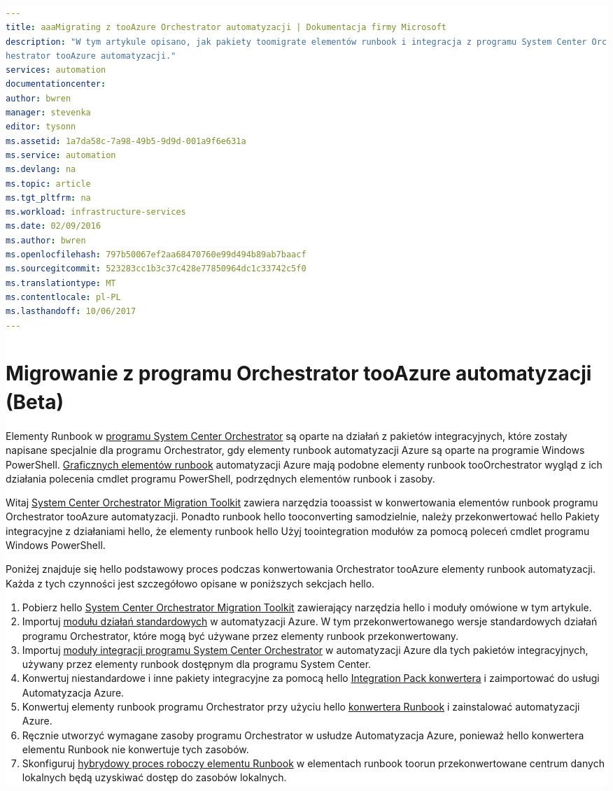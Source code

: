 ```yaml
---
title: aaaMigrating z tooAzure Orchestrator automatyzacji | Dokumentacja firmy Microsoft
description: "W tym artykule opisano, jak pakiety toomigrate elementów runbook i integracja z programu System Center Orchestrator tooAzure automatyzacji."
services: automation
documentationcenter: 
author: bwren
manager: stevenka
editor: tysonn
ms.assetid: 1a7da58c-7a98-49b5-9d9d-001a9f6e631a
ms.service: automation
ms.devlang: na
ms.topic: article
ms.tgt_pltfrm: na
ms.workload: infrastructure-services
ms.date: 02/09/2016
ms.author: bwren
ms.openlocfilehash: 797b50067ef2aa68470760e99d494b89ab7baacf
ms.sourcegitcommit: 523283cc1b3c37c428e77850964dc1c33742c5f0
ms.translationtype: MT
ms.contentlocale: pl-PL
ms.lasthandoff: 10/06/2017
---
```

# <a name="migrating-from-orchestrator-tooazure-automation-beta"></a>Migrowanie z programu Orchestrator tooAzure automatyzacji (Beta)
Elementy Runbook w [programu System Center Orchestrator](http://technet.microsoft.com/library/hh237242.aspx) są oparte na działań z pakietów integracyjnych, które zostały napisane specjalnie dla programu Orchestrator, gdy elementy runbook automatyzacji Azure są oparte na programie Windows PowerShell.  [Graficznych elementów runbook](automation-runbook-types.md#graphical-runbooks) automatyzacji Azure mają podobne elementy runbook tooOrchestrator wygląd z ich działania polecenia cmdlet programu PowerShell, podrzędnych elementów runbook i zasoby.

Witaj [System Center Orchestrator Migration Toolkit](http://www.microsoft.com/download/details.aspx?id=47323&WT.mc_id=rss_alldownloads_all) zawiera narzędzia tooassist w konwertowania elementów runbook programu Orchestrator tooAzure automatyzacji.  Ponadto runbook hello tooconverting samodzielnie, należy przekonwertować hello Pakiety integracyjne z działaniami hello, że elementy runbook hello Użyj toointegration modułów za pomocą poleceń cmdlet programu Windows PowerShell.  

Poniżej znajduje się hello podstawowy proces podczas konwertowania Orchestrator tooAzure elementy runbook automatyzacji.  Każda z tych czynności jest szczegółowo opisane w poniższych sekcjach hello.

1. Pobierz hello [System Center Orchestrator Migration Toolkit](http://www.microsoft.com/download/details.aspx?id=47323&WT.mc_id=rss_alldownloads_all) zawierający narzędzia hello i moduły omówione w tym artykule.
2. Importuj [modułu działań standardowych](#standard-activities-module) w automatyzacji Azure.  W tym przekonwertowanego wersje standardowych działań programu Orchestrator, które mogą być używane przez elementy runbook przekonwertowany.
3. Importuj [moduły integracji programu System Center Orchestrator](#system-center-orchestrator-integration-modules) w automatyzacji Azure dla tych pakietów integracyjnych, używany przez elementy runbook dostępnym dla programu System Center.
4. Konwertuj niestandardowe i inne pakiety integracyjne za pomocą hello [Integration Pack konwertera](#integration-pack-converter) i zaimportować do usługi Automatyzacja Azure.
5. Konwertuj elementy runbook programu Orchestrator przy użyciu hello [konwertera Runbook](#runbook-converter) i zainstalować automatyzacji Azure.
6. Ręcznie utworzyć wymagane zasoby programu Orchestrator w usłudze Automatyzacja Azure, ponieważ hello konwertera elementu Runbook nie konwertuje tych zasobów.
7. Skonfiguruj [hybrydowy proces roboczy elementu Runbook](#hybrid-runbook-worker) w elementach runbook toorun przekonwertowane centrum danych lokalnych będą uzyskiwać dostęp do zasobów lokalnych.
